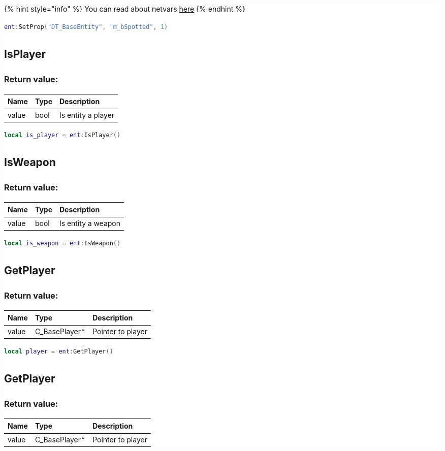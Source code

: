 {% hint style="info" %}
You can read about netvars [here](https://developer.valvesoftware.com/wiki/Networking_Entities#Network_Variables)
{% endhint %}

```lua
ent:SetProp("DT_BaseEntity", "m_bSpotted", 1)
```

## IsPlayer

### Return value:

| Name | Type | Description |
| :--- | :--- | :--- |
| value | bool | Is entity a player |

```lua
local is_player = ent:IsPlayer()
```

## IsWeapon

### Return value:

| Name | Type | Description |
| :--- | :--- | :--- |
| value | bool | Is entity a weapon |

```lua
local is_weapon = ent:IsWeapon()
```

## GetPlayer

### Return value:

| Name | Type | Description |
| :--- | :--- | :--- |
| value | C\_BasePlayer\* | Pointer to player |

```lua
local player = ent:GetPlayer()
```

## GetPlayer

### Return value:

| Name | Type | Description |
| :--- | :--- | :--- |
| value | C\_BasePlayer\* | Pointer to player |
